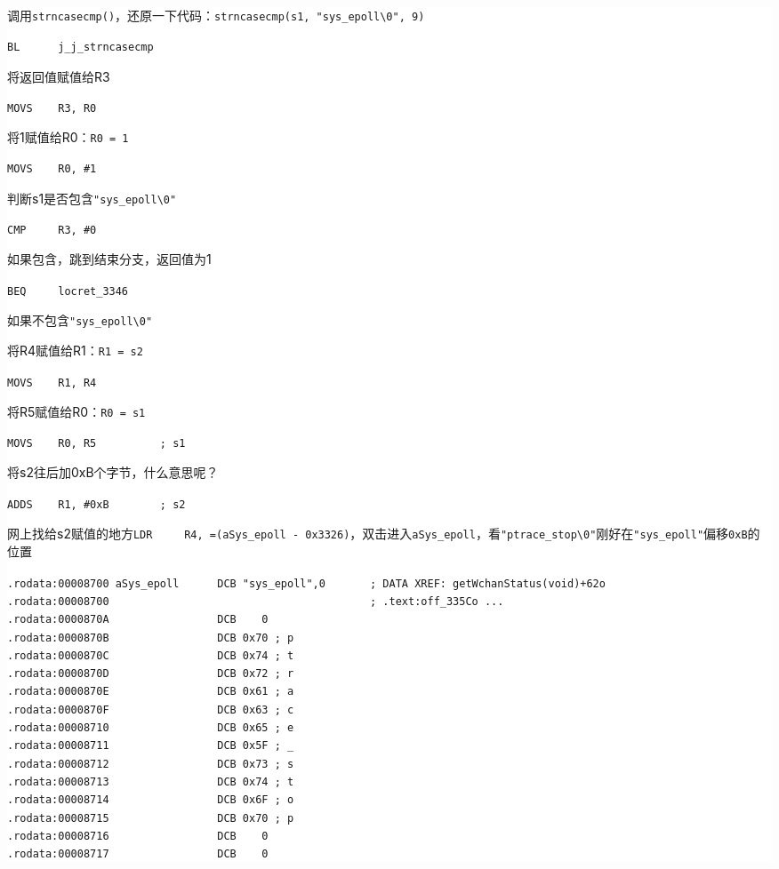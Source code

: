 调用`strncasecmp()`，还原一下代码：`strncasecmp(s1, "sys_epoll\0", 9)`
```
BL      j_j_strncasecmp
```

将返回值赋值给R3
```
MOVS    R3, R0
```

将1赋值给R0：`R0 = 1`
```
MOVS    R0, #1
```

判断s1是否包含`"sys_epoll\0"`
```
CMP     R3, #0
```

如果包含，跳到结束分支，返回值为1
```
BEQ     locret_3346
```

如果不包含`"sys_epoll\0"`

将R4赋值给R1：`R1 = s2`
```
MOVS    R1, R4
```

将R5赋值给R0：`R0 = s1`
```
MOVS    R0, R5          ; s1
```

将s2往后加0xB个字节，什么意思呢？
```
ADDS    R1, #0xB        ; s2
```
网上找给s2赋值的地方`LDR     R4, =(aSys_epoll - 0x3326)`，双击进入`aSys_epoll`，看`"ptrace_stop\0"`刚好在`"sys_epoll"`偏移`0xB`的位置
```
.rodata:00008700 aSys_epoll      DCB "sys_epoll",0       ; DATA XREF: getWchanStatus(void)+62o
.rodata:00008700                                         ; .text:off_335Co ...
.rodata:0000870A                 DCB    0
.rodata:0000870B                 DCB 0x70 ; p
.rodata:0000870C                 DCB 0x74 ; t
.rodata:0000870D                 DCB 0x72 ; r
.rodata:0000870E                 DCB 0x61 ; a
.rodata:0000870F                 DCB 0x63 ; c
.rodata:00008710                 DCB 0x65 ; e
.rodata:00008711                 DCB 0x5F ; _
.rodata:00008712                 DCB 0x73 ; s
.rodata:00008713                 DCB 0x74 ; t
.rodata:00008714                 DCB 0x6F ; o
.rodata:00008715                 DCB 0x70 ; p
.rodata:00008716                 DCB    0
.rodata:00008717                 DCB    0
```
